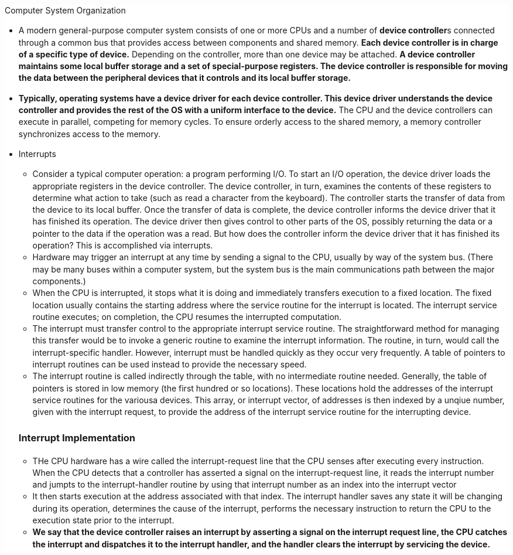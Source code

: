 Computer System Organization

- A modern general-purpose computer system consists of one or more CPUs and a number of **device controller**s connected through a common bus that provides access between components and shared memory. **Each device controller is in charge of a specific type of device.** Depending on the controller, more than one device may be attached. **A device controller maintains some local buffer storage and a set of special-purpose registers. The device controller is responsible for moving the data between the peripheral devices that it controls and its local buffer storage.**
- **Typically, operating systems have a device driver for each device controller. This device driver understands the device controller and provides the rest of the OS with a uniform interface to the device.** The CPU and the device controllers can execute in parallel, competing for memory cycles. To ensure orderly access to the shared memory, a memory controller synchronizes access to the memory.
- Interrupts
    
    - Consider a typical computer operation: a program performing I/O. To start an I/O operation, the device driver loads the appropriate registers in the device controller. The device controller, in turn, examines the contents of these registers to determine what action to take (such as read a character from the keyboard). The controller starts the transfer of data from the device to its local buffer. Once the transfer of data is complete, the device controller informs the device driver that it has finished its operation. The device driver then gives control to other parts of the OS, possibly returning the data or a pointer to the data if the operation was a read. But how does the controller inform the device driver that it has finished its operation? This is accomplished via interrupts.
    - Hardware may trigger an interrupt at any time by sending a signal to the CPU, usually by way of the system bus. (There may be many buses within a computer system, but the system bus is the main communications path between the major components.)
    - When the CPU is interrupted, it stops what it is doing and immediately transfers execution to a fixed location. The fixed location usually contains the starting address where the service routine for the interrupt is located. The interrupt service routine executes; on completion, the CPU resumes the interrupted computation.
    - The interrupt must transfer control to the appropriate interrupt service routine. The straightforward method for managing this transfer would be to invoke a generic routine to examine the interrupt information. The routine, in turn, would call the interrupt-specific handler. However, interrupt must be handled quickly as they occur very frequently. A table of pointers to interrupt routines can be used instead to provide the necessary speed.
    - The interrupt routine is called indirectly through the table, with no intermediate routine needed. Generally, the table of pointers is stored in low memory (the first hundred or so locations). These locations hold the addresses of the interrupt service routines for the variousa devices. This array, or interrupt vector, of addresses is then indexed by a unqiue number, given with the interrupt request, to provide the address of the interrupt service routine for the interrupting device.
    
      
    
    ### Interrupt Implementation
    
    - THe CPU hardware has a wire called the interrupt-request line that the CPU senses after executing every instruction. When the CPU detects that a controller has asserted a signal on the interrupt-request line, it reads the interrupt number and jumpts to the interrupt-handler routine by using that interrupt number as an index into the interrupt vector
    - It then starts execution at the address associated with that index. The interrupt handler saves any state it will be changing during its operation, determines the cause of the interrupt, performs the necessary instruction to return the CPU to the execution state prior to the interrupt.
    - **We say that the device controller raises an interrupt by asserting a signal on the interrupt request line, the CPU catches the interrupt and dispatches it to the interrupt handler, and the handler clears the interrupt by servicing the device.**
    
